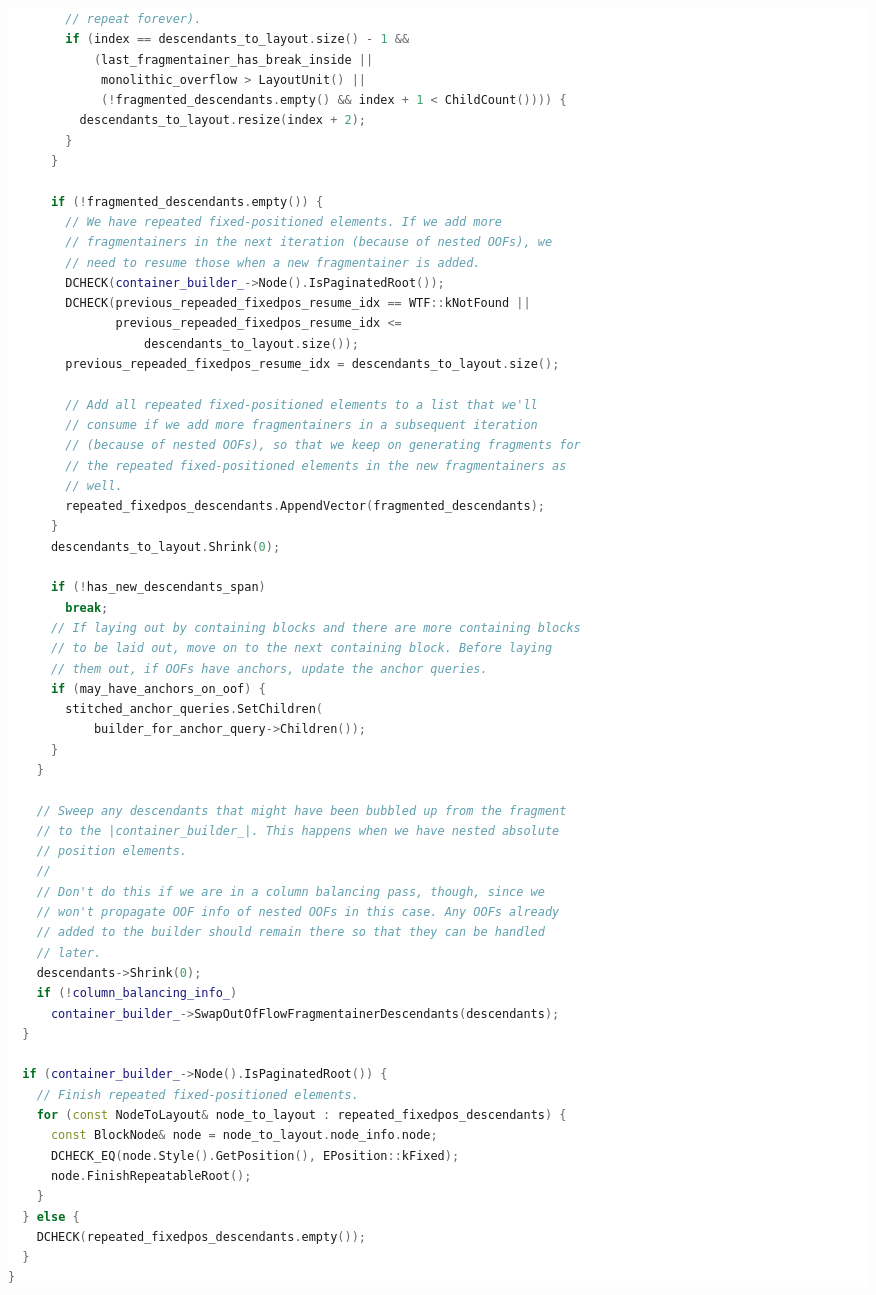 ```cpp
        // repeat forever).
        if (index == descendants_to_layout.size() - 1 &&
            (last_fragmentainer_has_break_inside ||
             monolithic_overflow > LayoutUnit() ||
             (!fragmented_descendants.empty() && index + 1 < ChildCount()))) {
          descendants_to_layout.resize(index + 2);
        }
      }

      if (!fragmented_descendants.empty()) {
        // We have repeated fixed-positioned elements. If we add more
        // fragmentainers in the next iteration (because of nested OOFs), we
        // need to resume those when a new fragmentainer is added.
        DCHECK(container_builder_->Node().IsPaginatedRoot());
        DCHECK(previous_repeaded_fixedpos_resume_idx == WTF::kNotFound ||
               previous_repeaded_fixedpos_resume_idx <=
                   descendants_to_layout.size());
        previous_repeaded_fixedpos_resume_idx = descendants_to_layout.size();

        // Add all repeated fixed-positioned elements to a list that we'll
        // consume if we add more fragmentainers in a subsequent iteration
        // (because of nested OOFs), so that we keep on generating fragments for
        // the repeated fixed-positioned elements in the new fragmentainers as
        // well.
        repeated_fixedpos_descendants.AppendVector(fragmented_descendants);
      }
      descendants_to_layout.Shrink(0);

      if (!has_new_descendants_span)
        break;
      // If laying out by containing blocks and there are more containing blocks
      // to be laid out, move on to the next containing block. Before laying
      // them out, if OOFs have anchors, update the anchor queries.
      if (may_have_anchors_on_oof) {
        stitched_anchor_queries.SetChildren(
            builder_for_anchor_query->Children());
      }
    }

    // Sweep any descendants that might have been bubbled up from the fragment
    // to the |container_builder_|. This happens when we have nested absolute
    // position elements.
    //
    // Don't do this if we are in a column balancing pass, though, since we
    // won't propagate OOF info of nested OOFs in this case. Any OOFs already
    // added to the builder should remain there so that they can be handled
    // later.
    descendants->Shrink(0);
    if (!column_balancing_info_)
      container_builder_->SwapOutOfFlowFragmentainerDescendants(descendants);
  }

  if (container_builder_->Node().IsPaginatedRoot()) {
    // Finish repeated fixed-positioned elements.
    for (const NodeToLayout& node_to_layout : repeated_fixedpos_descendants) {
      const BlockNode& node = node_to_layout.node_info.node;
      DCHECK_EQ(node.Style().GetPosition(), EPosition::kFixed);
      node.FinishRepeatableRoot();
    }
  } else {
    DCHECK(repeated_fixedpos_descendants.empty());
  }
}
```